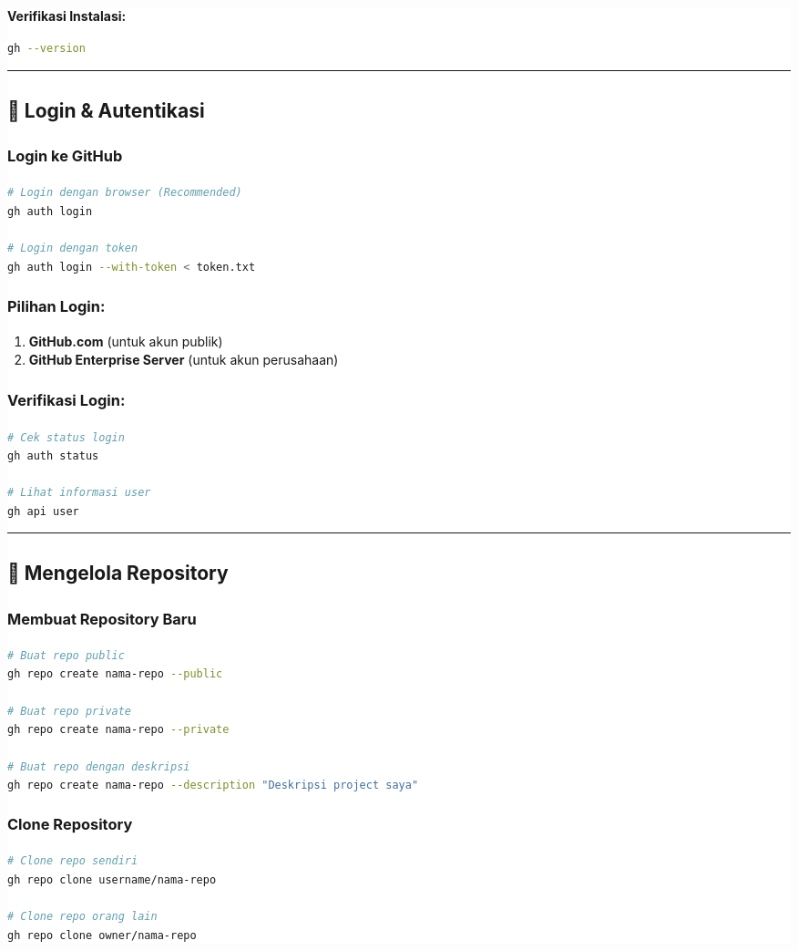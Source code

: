 **Verifikasi Instalasi:**
```bash
gh --version
```

---

## 🔐 Login & Autentikasi

### Login ke GitHub
```bash
# Login dengan browser (Recommended)
gh auth login

# Login dengan token
gh auth login --with-token < token.txt
```

### Pilihan Login:
1. **GitHub.com** (untuk akun publik)
2. **GitHub Enterprise Server** (untuk akun perusahaan)

### Verifikasi Login:
```bash
# Cek status login
gh auth status

# Lihat informasi user
gh api user
```

---

## 📁 Mengelola Repository

### Membuat Repository Baru
```bash
# Buat repo public
gh repo create nama-repo --public

# Buat repo private
gh repo create nama-repo --private

# Buat repo dengan deskripsi
gh repo create nama-repo --description "Deskripsi project saya"
```

### Clone Repository
```bash
# Clone repo sendiri
gh repo clone username/nama-repo

# Clone repo orang lain
gh repo clone owner/nama-repo
```
